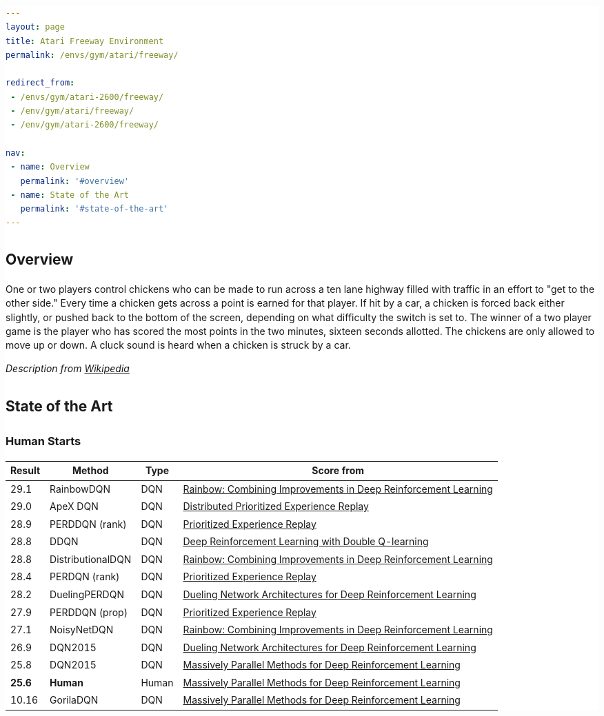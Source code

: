 ```yaml
---
layout: page
title: Atari Freeway Environment
permalink: /envs/gym/atari/freeway/

redirect_from:
 - /envs/gym/atari-2600/freeway/
 - /env/gym/atari/freeway/
 - /env/gym/atari-2600/freeway/

nav:
 - name: Overview
   permalink: '#overview'
 - name: State of the Art
   permalink: '#state-of-the-art'
---
```



## Overview

<video autoplay muted loop controls>
  <source src="{{ 'assets/_pages/envs/gym/atari/freeway.mp4' | absolute_url }}" type="video/mp4">
</video>

One or two players control chickens who can be made to run across a ten lane highway filled with traffic in an effort to "get to the other side." Every time a chicken gets across a point is earned for that player. If hit by a car, a chicken is forced back either slightly, or pushed back to the bottom of the screen, depending on what difficulty the switch is set to. The winner of a two player game is the player who has scored the most points in the two minutes, sixteen seconds allotted. The chickens are only allowed to move up or down. A cluck sound is heard when a chicken is struck by a car.

*Description from [Wikipedia](https://en.wikipedia.org/wiki/Freeway_%28video_game%29)*


## State of the Art

### Human Starts

| Result | Method | Type | Score from |
|--------|--------|------|------------|
| 29.1 | RainbowDQN | DQN | [Rainbow: Combining Improvements in Deep Reinforcement Learning](https://arxiv.org/abs/1710.02298) |
| 29.0 | ApeX DQN | DQN | [Distributed Prioritized Experience Replay](https://arxiv.org/abs/1803.00933) |
| 28.9 | PERDDQN (rank) | DQN | [Prioritized Experience Replay](https://arxiv.org/abs/1511.05952) |
| 28.8 | DDQN | DQN | [Deep Reinforcement Learning with Double Q-learning](https://arxiv.org/abs/1509.06461) |
| 28.8 | DistributionalDQN | DQN | [Rainbow: Combining Improvements in Deep Reinforcement Learning](https://arxiv.org/abs/1710.02298) |
| 28.4 | PERDQN (rank) | DQN | [Prioritized Experience Replay](https://arxiv.org/abs/1511.05952) |
| 28.2 | DuelingPERDQN | DQN | [Dueling Network Architectures for Deep Reinforcement Learning](https://arxiv.org/abs/1511.06581) |
| 27.9 | PERDDQN (prop) | DQN | [Prioritized Experience Replay](https://arxiv.org/abs/1511.05952) |
| 27.1 | NoisyNetDQN | DQN | [Rainbow: Combining Improvements in Deep Reinforcement Learning](https://arxiv.org/abs/1710.02298) |
| 26.9 | DQN2015 | DQN | [Dueling Network Architectures for Deep Reinforcement Learning](https://arxiv.org/abs/1511.06581) |
| 25.8 | DQN2015 | DQN | [Massively Parallel Methods for Deep Reinforcement Learning](https://arxiv.org/abs/1507.04296) |
| **25.6** | **Human** | Human | [Massively Parallel Methods for Deep Reinforcement Learning](https://arxiv.org/abs/1507.04296) |
| 10.16 | GorilaDQN | DQN | [Massively Parallel Methods for Deep Reinforcement Learning](https://arxiv.org/abs/1507.04296) |